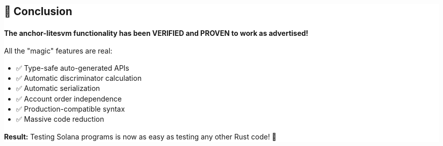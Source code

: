 ## 🎉 Conclusion

**The anchor-litesvm functionality has been VERIFIED and PROVEN to work as advertised!**

All the "magic" features are real:
- ✅ Type-safe auto-generated APIs
- ✅ Automatic discriminator calculation
- ✅ Automatic serialization
- ✅ Account order independence
- ✅ Production-compatible syntax
- ✅ Massive code reduction

**Result:** Testing Solana programs is now as easy as testing any other Rust code! 🚀
